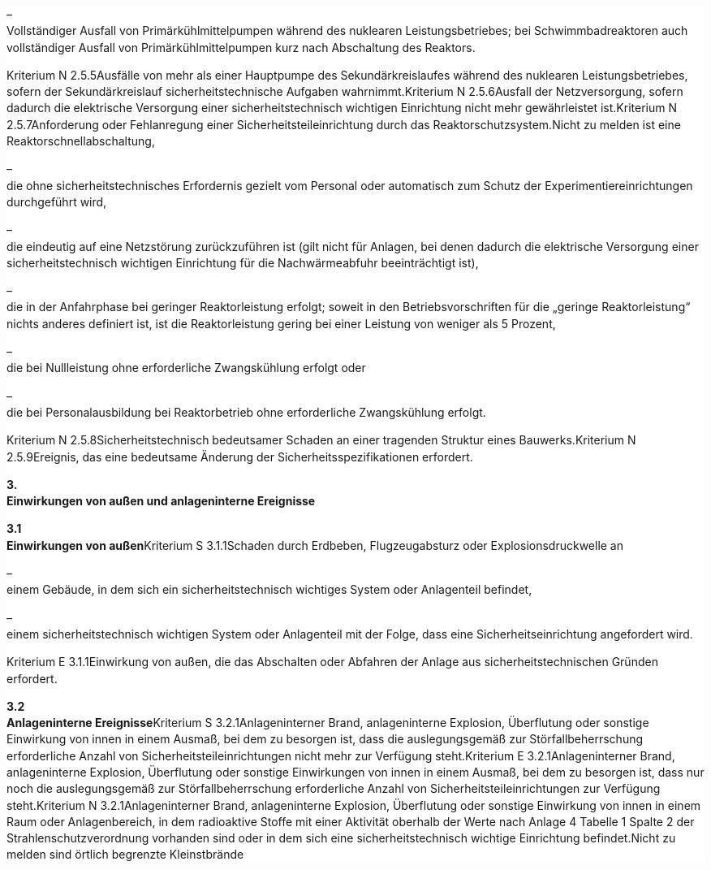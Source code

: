 –  
Vollständiger Ausfall von Primärkühlmittelpumpen während des nuklearen Leistungsbetriebes; bei Schwimmbadreaktoren auch vollständiger Ausfall von Primärkühlmittelpumpen kurz nach Abschaltung des Reaktors.

Kriterium N 2.5.5Ausfälle von mehr als einer Hauptpumpe des Sekundärkreislaufes während des nuklearen Leistungsbetriebes, sofern der Sekundärkreislauf sicherheitstechnische Aufgaben wahrnimmt.Kriterium N 2.5.6Ausfall der Netzversorgung, sofern dadurch die elektrische Versorgung einer sicherheitstechnisch wichtigen Einrichtung nicht mehr gewährleistet ist.Kriterium N 2.5.7Anforderung oder Fehlanregung einer Sicherheitsteileinrichtung durch das Reaktorschutzsystem.Nicht zu melden ist eine Reaktorschnellabschaltung,

–  
die ohne sicherheitstechnisches Erfordernis gezielt vom Personal oder automatisch zum Schutz der Experimentiereinrichtungen durchgeführt wird,

–  
die eindeutig auf eine Netzstörung zurückzuführen ist (gilt nicht für Anlagen, bei denen dadurch die elektrische Versorgung einer sicherheitstechnisch wichtigen Einrichtung für die Nachwärmeabfuhr beeinträchtigt ist),

–  
die in der Anfahrphase bei geringer Reaktorleistung erfolgt; soweit in den Betriebsvorschriften für die „geringe Reaktorleistung“ nichts anderes definiert ist, ist die Reaktorleistung gering bei einer Leistung von weniger als 5 Prozent,

–  
die bei Nullleistung ohne erforderliche Zwangskühlung erfolgt oder

–  
die bei Personalausbildung bei Reaktorbetrieb ohne erforderliche Zwangskühlung erfolgt.

Kriterium N 2.5.8Sicherheitstechnisch bedeutsamer Schaden an einer tragenden Struktur eines Bauwerks.Kriterium N 2.5.9Ereignis, das eine bedeutsame Änderung der Sicherheitsspezifikationen erfordert.

**3.**  
**Einwirkungen von außen und anlageninterne Ereignisse**

**3.1**  
**Einwirkungen von außen**Kriterium S 3.1.1Schaden durch Erdbeben, Flugzeugabsturz oder Explosionsdruckwelle an

–  
einem Gebäude, in dem sich ein sicherheitstechnisch wichtiges System oder Anlagenteil befindet,

–  
einem sicherheitstechnisch wichtigen System oder Anlagenteil mit der Folge, dass eine Sicherheitseinrichtung angefordert wird.

Kriterium E 3.1.1Einwirkung von außen, die das Abschalten oder Abfahren der Anlage aus sicherheitstechnischen Gründen erfordert.

**3.2**  
**Anlageninterne Ereignisse**Kriterium S 3.2.1Anlageninterner Brand, anlageninterne Explosion, Überflutung oder sonstige Einwirkung von innen in einem Ausmaß, bei dem zu besorgen ist, dass die auslegungsgemäß zur Störfallbeherrschung erforderliche Anzahl von Sicherheitsteileinrichtungen nicht mehr zur Verfügung steht.Kriterium E 3.2.1Anlageninterner Brand, anlageninterne Explosion, Überflutung oder sonstige Einwirkungen von innen in einem Ausmaß, bei dem zu besorgen ist, dass nur noch die auslegungsgemäß zur Störfallbeherrschung erforderliche Anzahl von Sicherheitsteileinrichtungen zur Verfügung steht.Kriterium N 3.2.1Anlageninterner Brand, anlageninterne Explosion, Überflutung oder sonstige Einwirkung von innen in einem Raum oder Anlagenbereich, in dem radioaktive Stoffe mit einer Aktivität oberhalb der Werte nach Anlage 4 Tabelle 1 Spalte 2 der Strahlenschutzverordnung vorhanden sind oder in dem sich eine sicherheitstechnisch wichtige Einrichtung befindet.Nicht zu melden sind örtlich begrenzte Kleinstbrände
